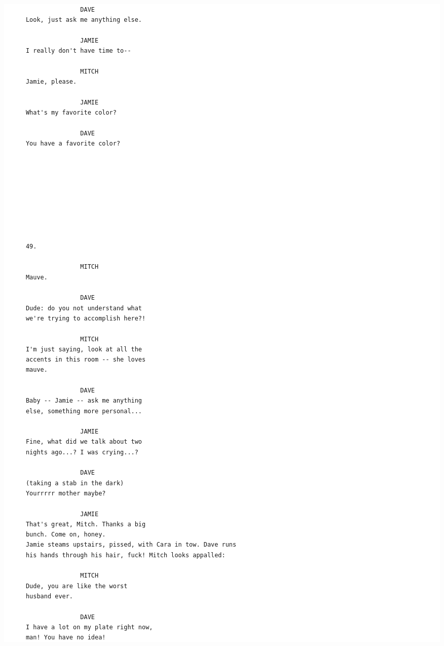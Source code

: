                          DAVE
          Look, just ask me anything else.

                         JAMIE
          I really don't have time to--

                         MITCH
          Jamie, please.

                         JAMIE
          What's my favorite color?

                         DAVE
          You have a favorite color?

                         

                         

                         

                         

          49.

                         MITCH
          Mauve.

                         DAVE
          Dude: do you not understand what
          we're trying to accomplish here?!

                         MITCH
          I'm just saying, look at all the
          accents in this room -- she loves
          mauve.

                         DAVE
          Baby -- Jamie -- ask me anything
          else, something more personal...

                         JAMIE
          Fine, what did we talk about two
          nights ago...? I was crying...?

                         DAVE
          (taking a stab in the dark)
          Yourrrrr mother maybe?

                         JAMIE
          That's great, Mitch. Thanks a big
          bunch. Come on, honey.
          Jamie steams upstairs, pissed, with Cara in tow. Dave runs
          his hands through his hair, fuck! Mitch looks appalled:

                         MITCH
          Dude, you are like the worst
          husband ever.

                         DAVE
          I have a lot on my plate right now,
          man! You have no idea!
